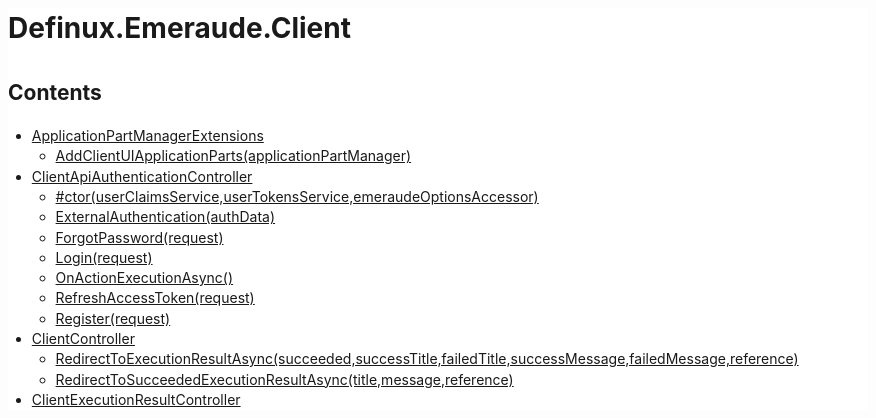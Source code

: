 <a name='assembly'></a>
# Definux.Emeraude.Client

## Contents

- [ApplicationPartManagerExtensions](#T-Definux-Emeraude-Client-Extensions-ApplicationPartManagerExtensions 'Definux.Emeraude.Client.Extensions.ApplicationPartManagerExtensions')
  - [AddClientUIApplicationParts(applicationPartManager)](#M-Definux-Emeraude-Client-Extensions-ApplicationPartManagerExtensions-AddClientUIApplicationParts-Microsoft-AspNetCore-Mvc-ApplicationParts-ApplicationPartManager- 'Definux.Emeraude.Client.Extensions.ApplicationPartManagerExtensions.AddClientUIApplicationParts(Microsoft.AspNetCore.Mvc.ApplicationParts.ApplicationPartManager)')
- [ClientApiAuthenticationController](#T-Definux-Emeraude-Client-Controllers-Api-ClientApiAuthenticationController 'Definux.Emeraude.Client.Controllers.Api.ClientApiAuthenticationController')
  - [#ctor(userClaimsService,userTokensService,emeraudeOptionsAccessor)](#M-Definux-Emeraude-Client-Controllers-Api-ClientApiAuthenticationController-#ctor-Definux-Emeraude-Application-Identity-IUserClaimsService,Definux-Emeraude-Application-Identity-IUserTokensService,Microsoft-Extensions-Options-IOptions{Definux-Emeraude-Configuration-Options-EmOptions}- 'Definux.Emeraude.Client.Controllers.Api.ClientApiAuthenticationController.#ctor(Definux.Emeraude.Application.Identity.IUserClaimsService,Definux.Emeraude.Application.Identity.IUserTokensService,Microsoft.Extensions.Options.IOptions{Definux.Emeraude.Configuration.Options.EmOptions})')
  - [ExternalAuthentication(authData)](#M-Definux-Emeraude-Client-Controllers-Api-ClientApiAuthenticationController-ExternalAuthentication-Definux-Emeraude-Application-Requests-Identity-Commands-ExternalAuthentication-ExternalAuthenticationData- 'Definux.Emeraude.Client.Controllers.Api.ClientApiAuthenticationController.ExternalAuthentication(Definux.Emeraude.Application.Requests.Identity.Commands.ExternalAuthentication.ExternalAuthenticationData)')
  - [ForgotPassword(request)](#M-Definux-Emeraude-Client-Controllers-Api-ClientApiAuthenticationController-ForgotPassword-Definux-Emeraude-Application-Requests-Identity-Commands-ForgotPassword-ForgotPasswordCommand- 'Definux.Emeraude.Client.Controllers.Api.ClientApiAuthenticationController.ForgotPassword(Definux.Emeraude.Application.Requests.Identity.Commands.ForgotPassword.ForgotPasswordCommand)')
  - [Login(request)](#M-Definux-Emeraude-Client-Controllers-Api-ClientApiAuthenticationController-Login-Definux-Emeraude-Application-Requests-Identity-Commands-Login-LoginCommand- 'Definux.Emeraude.Client.Controllers.Api.ClientApiAuthenticationController.Login(Definux.Emeraude.Application.Requests.Identity.Commands.Login.LoginCommand)')
  - [OnActionExecutionAsync()](#M-Definux-Emeraude-Client-Controllers-Api-ClientApiAuthenticationController-OnActionExecutionAsync-Microsoft-AspNetCore-Mvc-Filters-ActionExecutingContext,Microsoft-AspNetCore-Mvc-Filters-ActionExecutionDelegate- 'Definux.Emeraude.Client.Controllers.Api.ClientApiAuthenticationController.OnActionExecutionAsync(Microsoft.AspNetCore.Mvc.Filters.ActionExecutingContext,Microsoft.AspNetCore.Mvc.Filters.ActionExecutionDelegate)')
  - [RefreshAccessToken(request)](#M-Definux-Emeraude-Client-Controllers-Api-ClientApiAuthenticationController-RefreshAccessToken-Definux-Emeraude-Application-Requests-Identity-Commands-RefreshAccessToken-RefreshAccessTokenCommand- 'Definux.Emeraude.Client.Controllers.Api.ClientApiAuthenticationController.RefreshAccessToken(Definux.Emeraude.Application.Requests.Identity.Commands.RefreshAccessToken.RefreshAccessTokenCommand)')
  - [Register(request)](#M-Definux-Emeraude-Client-Controllers-Api-ClientApiAuthenticationController-Register-Definux-Emeraude-Application-Requests-Identity-Commands-Register-RegisterCommand- 'Definux.Emeraude.Client.Controllers.Api.ClientApiAuthenticationController.Register(Definux.Emeraude.Application.Requests.Identity.Commands.Register.RegisterCommand)')
- [ClientController](#T-Definux-Emeraude-Client-Controllers-Mvc-ClientController 'Definux.Emeraude.Client.Controllers.Mvc.ClientController')
  - [RedirectToExecutionResultAsync(succeeded,successTitle,failedTitle,successMessage,failedMessage,reference)](#M-Definux-Emeraude-Client-Controllers-Mvc-ClientController-RedirectToExecutionResultAsync-System-Boolean,System-String,System-String,System-String,System-String,System-String- 'Definux.Emeraude.Client.Controllers.Mvc.ClientController.RedirectToExecutionResultAsync(System.Boolean,System.String,System.String,System.String,System.String,System.String)')
  - [RedirectToSucceededExecutionResultAsync(title,message,reference)](#M-Definux-Emeraude-Client-Controllers-Mvc-ClientController-RedirectToSucceededExecutionResultAsync-System-String,System-String,System-String- 'Definux.Emeraude.Client.Controllers.Mvc.ClientController.RedirectToSucceededExecutionResultAsync(System.String,System.String,System.String)')
- [ClientExecutionResultController](#T-Definux-Emeraude-Client-Controllers-Mvc-ClientExecutionResultController 'Definux.Emeraude.Client.Controllers.Mvc.ClientExecutionResultController')
